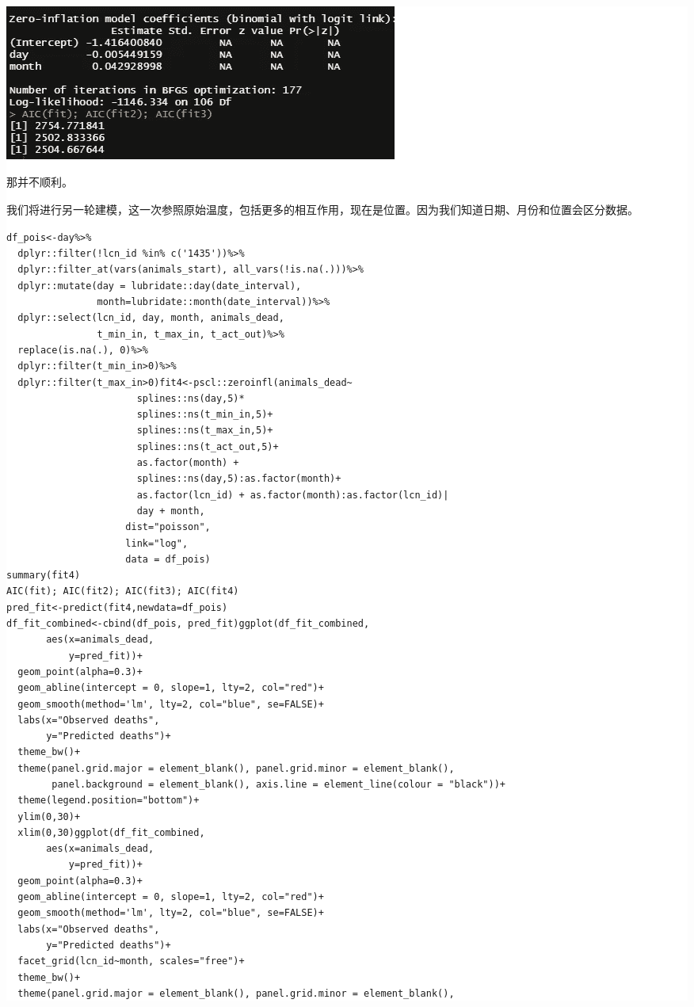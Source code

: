 ![](img/77b89f724bce7f9a95e8e717608480bf.png)

那并不顺利。

我们将进行另一轮建模，这一次参照原始温度，包括更多的相互作用，现在是位置。因为我们知道日期、月份和位置会区分数据。

```
df_pois<-day%>%
  dplyr::filter(!lcn_id %in% c('1435'))%>%
  dplyr::filter_at(vars(animals_start), all_vars(!is.na(.)))%>%
  dplyr::mutate(day = lubridate::day(date_interval), 
                month=lubridate::month(date_interval))%>%
  dplyr::select(lcn_id, day, month, animals_dead, 
                t_min_in, t_max_in, t_act_out)%>%
  replace(is.na(.), 0)%>%
  dplyr::filter(t_min_in>0)%>%
  dplyr::filter(t_max_in>0)fit4<-pscl::zeroinfl(animals_dead~
                       splines::ns(day,5)*
                       splines::ns(t_min_in,5)+
                       splines::ns(t_max_in,5)+
                       splines::ns(t_act_out,5)+
                       as.factor(month) + 
                       splines::ns(day,5):as.factor(month)+
                       as.factor(lcn_id) + as.factor(month):as.factor(lcn_id)| 
                       day + month, 
                     dist="poisson", 
                     link="log",
                     data = df_pois)
summary(fit4)
AIC(fit); AIC(fit2); AIC(fit3); AIC(fit4)
pred_fit<-predict(fit4,newdata=df_pois)
df_fit_combined<-cbind(df_pois, pred_fit)ggplot(df_fit_combined, 
       aes(x=animals_dead, 
           y=pred_fit))+
  geom_point(alpha=0.3)+
  geom_abline(intercept = 0, slope=1, lty=2, col="red")+
  geom_smooth(method='lm', lty=2, col="blue", se=FALSE)+
  labs(x="Observed deaths", 
       y="Predicted deaths")+
  theme_bw()+
  theme(panel.grid.major = element_blank(), panel.grid.minor = element_blank(),
        panel.background = element_blank(), axis.line = element_line(colour = "black"))+
  theme(legend.position="bottom")+
  ylim(0,30)+
  xlim(0,30)ggplot(df_fit_combined, 
       aes(x=animals_dead, 
           y=pred_fit))+
  geom_point(alpha=0.3)+
  geom_abline(intercept = 0, slope=1, lty=2, col="red")+
  geom_smooth(method='lm', lty=2, col="blue", se=FALSE)+
  labs(x="Observed deaths", 
       y="Predicted deaths")+
  facet_grid(lcn_id~month, scales="free")+
  theme_bw()+
  theme(panel.grid.major = element_blank(), panel.grid.minor = element_blank(),
```